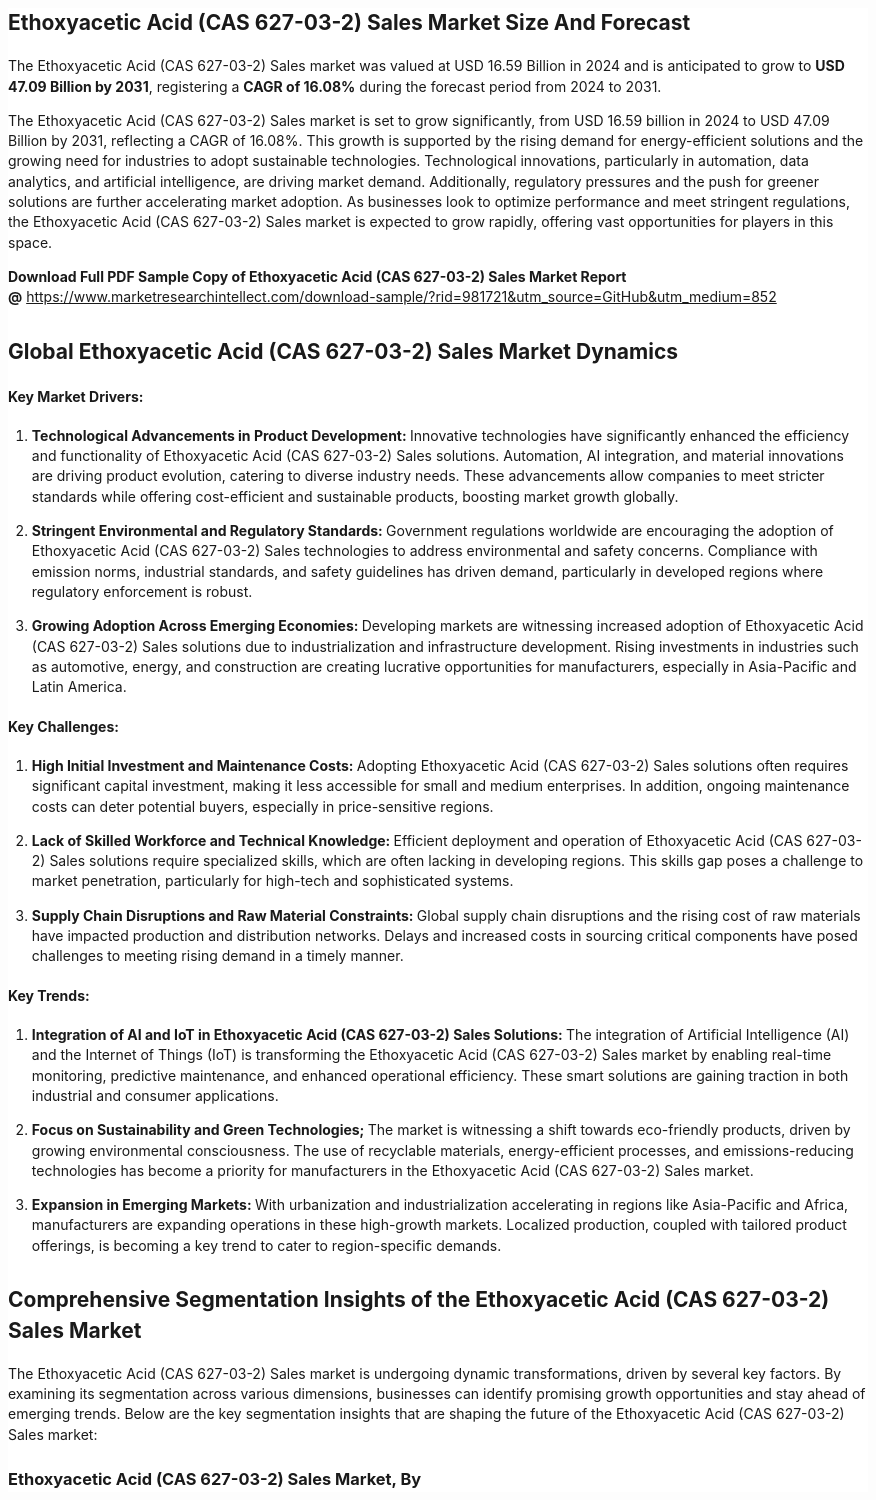 <h2>Ethoxyacetic Acid (CAS 627-03-2) Sales Market Size And Forecast</h2><p>The Ethoxyacetic Acid (CAS 627-03-2) Sales market was valued at USD 16.59 Billion in 2024 and is anticipated to grow to <strong>USD 47.09 Billion by 2031</strong>, registering a <strong>CAGR of 16.08%</strong> during the forecast period from 2024 to 2031.</p><p>The Ethoxyacetic Acid (CAS 627-03-2) Sales market is set to grow significantly, from USD 16.59 billion in 2024 to USD 47.09 Billion by 2031, reflecting a CAGR of 16.08%. This growth is supported by the rising demand for energy-efficient solutions and the growing need for industries to adopt sustainable technologies. Technological innovations, particularly in automation, data analytics, and artificial intelligence, are driving market demand. Additionally, regulatory pressures and the push for greener solutions are further accelerating market adoption. As businesses look to optimize performance and meet stringent regulations, the Ethoxyacetic Acid (CAS 627-03-2) Sales market is expected to grow rapidly, offering vast opportunities for players in this space.</p><p><strong>Download Full PDF Sample Copy of Ethoxyacetic Acid (CAS 627-03-2) Sales Market Report @</strong>&nbsp;<a href="https://www.marketresearchintellect.com/download-sample/?rid=981721&amp;utm_source=GitHub&amp;utm_medium=852">https://www.marketresearchintellect.com/download-sample/?rid=981721&amp;utm_source=GitHub&amp;utm_medium=852</a></p><h2>Global Ethoxyacetic Acid (CAS 627-03-2) Sales Market Dynamics</h2><h4><strong>Key Market Drivers:</strong></h4><ol><li><p><strong>Technological Advancements in Product Development:&nbsp;</strong>Innovative technologies have significantly enhanced the efficiency and functionality of Ethoxyacetic Acid (CAS 627-03-2) Sales solutions. Automation, AI integration, and material innovations are driving product evolution, catering to diverse industry needs. These advancements allow companies to meet stricter standards while offering cost-efficient and sustainable products, boosting market growth globally.</p></li><li><p><strong>Stringent Environmental and Regulatory Standards:&nbsp;</strong>Government regulations worldwide are encouraging the adoption of Ethoxyacetic Acid (CAS 627-03-2) Sales technologies to address environmental and safety concerns. Compliance with emission norms, industrial standards, and safety guidelines has driven demand, particularly in developed regions where regulatory enforcement is robust.</p></li><li><p><strong>Growing Adoption Across Emerging Economies:&nbsp;</strong>Developing markets are witnessing increased adoption of Ethoxyacetic Acid (CAS 627-03-2) Sales solutions due to industrialization and infrastructure development. Rising investments in industries such as automotive, energy, and construction are creating lucrative opportunities for manufacturers, especially in Asia-Pacific and Latin America.</p></li></ol><h4><strong>Key Challenges:</strong></h4><ol><li><p><strong>High Initial Investment and Maintenance Costs:&nbsp;</strong>Adopting Ethoxyacetic Acid (CAS 627-03-2) Sales solutions often requires significant capital investment, making it less accessible for small and medium enterprises. In addition, ongoing maintenance costs can deter potential buyers, especially in price-sensitive regions.</p></li><li><p><strong>Lack of Skilled Workforce and Technical Knowledge:&nbsp;</strong>Efficient deployment and operation of Ethoxyacetic Acid (CAS 627-03-2) Sales solutions require specialized skills, which are often lacking in developing regions. This skills gap poses a challenge to market penetration, particularly for high-tech and sophisticated systems.</p></li><li><p><strong>Supply Chain Disruptions and Raw Material Constraints:&nbsp;</strong>Global supply chain disruptions and the rising cost of raw materials have impacted production and distribution networks. Delays and increased costs in sourcing critical components have posed challenges to meeting rising demand in a timely manner.</p></li></ol><h4><strong>Key Trends:</strong></h4><ol><li><p><strong>Integration of AI and IoT in Ethoxyacetic Acid (CAS 627-03-2) Sales Solutions:&nbsp;</strong>The integration of Artificial Intelligence (AI) and the Internet of Things (IoT) is transforming the Ethoxyacetic Acid (CAS 627-03-2) Sales market by enabling real-time monitoring, predictive maintenance, and enhanced operational efficiency. These smart solutions are gaining traction in both industrial and consumer applications.</p></li><li><p><strong>Focus on Sustainability and Green Technologies;&nbsp;</strong>The market is witnessing a shift towards eco-friendly products, driven by growing environmental consciousness. The use of recyclable materials, energy-efficient processes, and emissions-reducing technologies has become a priority for manufacturers in the Ethoxyacetic Acid (CAS 627-03-2) Sales market.</p></li><li><p><strong>Expansion in Emerging Markets:&nbsp;</strong>With urbanization and industrialization accelerating in regions like Asia-Pacific and Africa, manufacturers are expanding operations in these high-growth markets. Localized production, coupled with tailored product offerings, is becoming a key trend to cater to region-specific demands.</p></li></ol><div class="article-main__content" data-test-id="publishing-text-block"><h2>Comprehensive Segmentation Insights of the Ethoxyacetic Acid (CAS 627-03-2) Sales Market</h2><p>The Ethoxyacetic Acid (CAS 627-03-2) Sales market is undergoing dynamic transformations, driven by several key factors. By examining its segmentation across various dimensions, businesses can identify promising growth opportunities and stay ahead of emerging trends. Below are the key segmentation insights that are shaping the future of the Ethoxyacetic Acid (CAS 627-03-2) Sales market:</p><h3><strong>Ethoxyacetic Acid (CAS 627-03-2) Sales Market, By